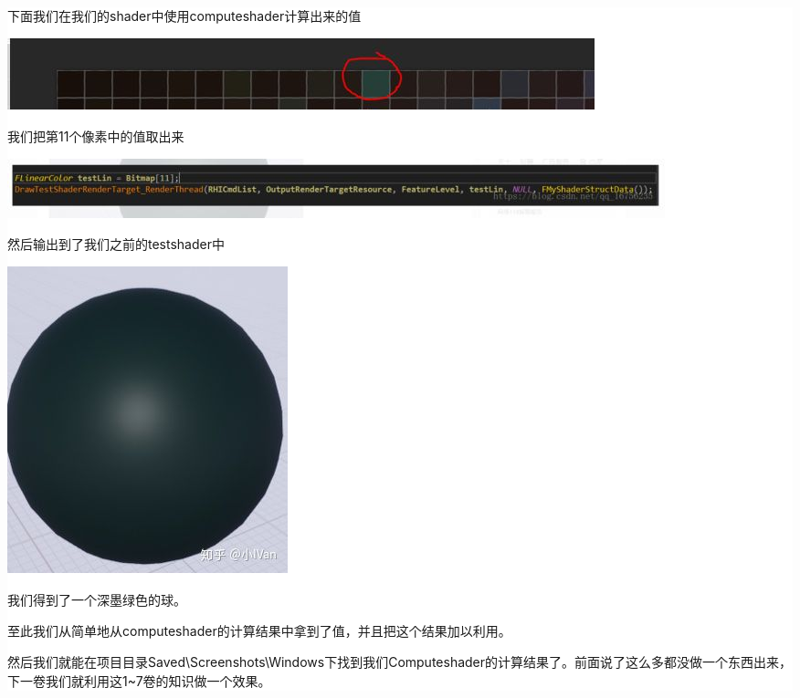 下面我们在我们的shader中使用computeshader计算出来的值



![img](ComputeShader.assets/v2-040f284615200687d343c3d6951e599d_hd.jpg)

我们把第11个像素中的值取出来



![img](ComputeShader.assets/v2-30f1e8d4cc3dd2f88f3064d3c7996230_hd.jpg)

然后输出到了我们之前的testshader中



![img](ComputeShader.assets/v2-972a1d50f79458a4bd7d87e73ed1d9e0_hd.jpg)

我们得到了一个深墨绿色的球。

至此我们从简单地从computeshader的计算结果中拿到了值，并且把这个结果加以利用。

然后我们就能在项目目录Saved\Screenshots\Windows下找到我们Computeshader的计算结果了。前面说了这么多都没做一个东西出来，下一卷我们就利用这1~7卷的知识做一个效果。
